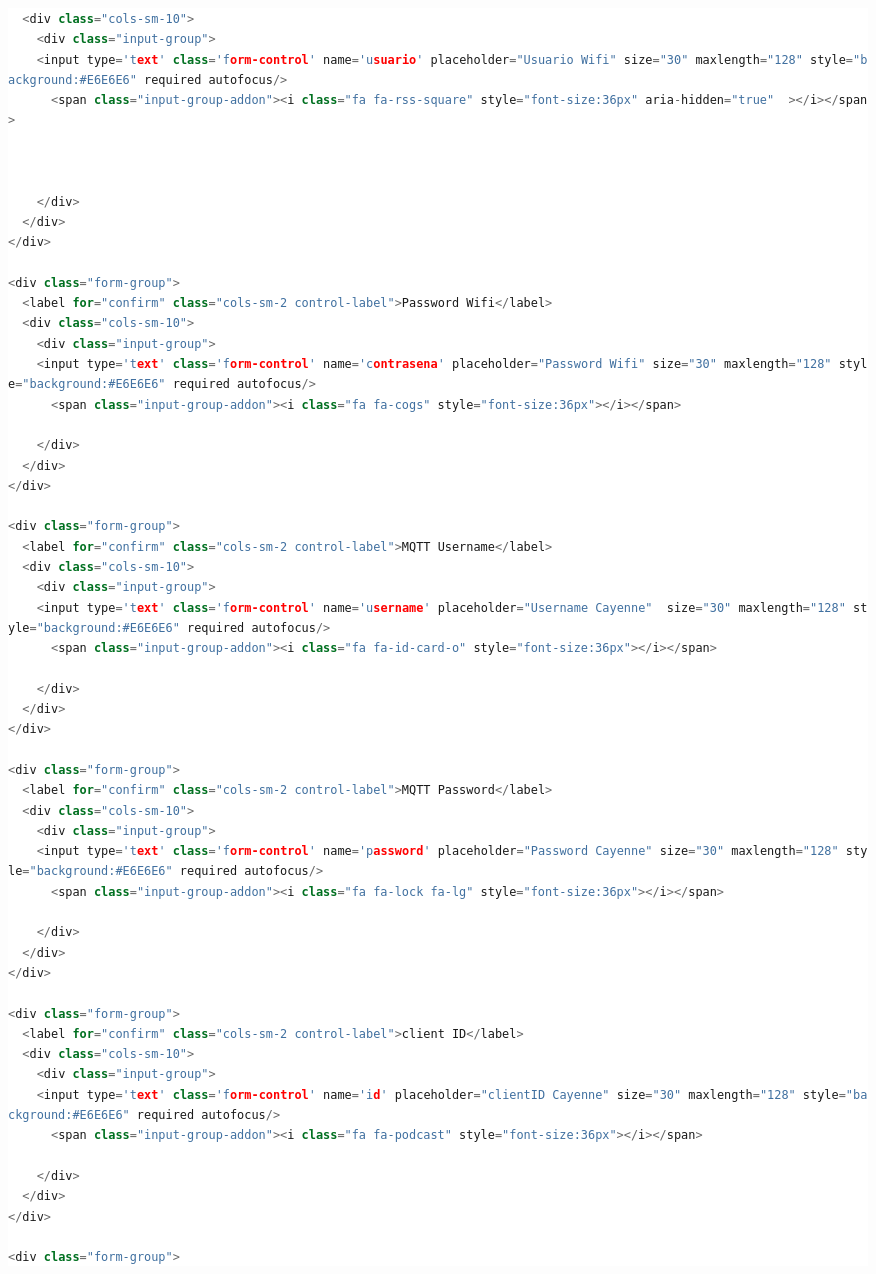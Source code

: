 ```cpp
  <div class="cols-sm-10">
    <div class="input-group">
    <input type='text' class='form-control' name='usuario' placeholder="Usuario Wifi" size="30" maxlength="128" style="background:#E6E6E6" required autofocus/>
      <span class="input-group-addon"><i class="fa fa-rss-square" style="font-size:36px" aria-hidden="true"  ></i></span>



    </div>
  </div>
</div>

<div class="form-group">
  <label for="confirm" class="cols-sm-2 control-label">Password Wifi</label>
  <div class="cols-sm-10">
    <div class="input-group">
    <input type='text' class='form-control' name='contrasena' placeholder="Password Wifi" size="30" maxlength="128" style="background:#E6E6E6" required autofocus/>
      <span class="input-group-addon"><i class="fa fa-cogs" style="font-size:36px"></i></span>

    </div>
  </div>
</div>

<div class="form-group">
  <label for="confirm" class="cols-sm-2 control-label">MQTT Username</label>
  <div class="cols-sm-10">
    <div class="input-group">
    <input type='text' class='form-control' name='username' placeholder="Username Cayenne"  size="30" maxlength="128" style="background:#E6E6E6" required autofocus/>
      <span class="input-group-addon"><i class="fa fa-id-card-o" style="font-size:36px"></i></span>

    </div>
  </div>
</div>

<div class="form-group">
  <label for="confirm" class="cols-sm-2 control-label">MQTT Password</label>
  <div class="cols-sm-10">
    <div class="input-group">
    <input type='text' class='form-control' name='password' placeholder="Password Cayenne" size="30" maxlength="128" style="background:#E6E6E6" required autofocus/>
      <span class="input-group-addon"><i class="fa fa-lock fa-lg" style="font-size:36px"></i></span>

    </div>
  </div>
</div>

<div class="form-group">
  <label for="confirm" class="cols-sm-2 control-label">client ID</label>
  <div class="cols-sm-10">
    <div class="input-group">
    <input type='text' class='form-control' name='id' placeholder="clientID Cayenne" size="30" maxlength="128" style="background:#E6E6E6" required autofocus/>
      <span class="input-group-addon"><i class="fa fa-podcast" style="font-size:36px"></i></span>

    </div>
  </div>
</div>

<div class="form-group">
```